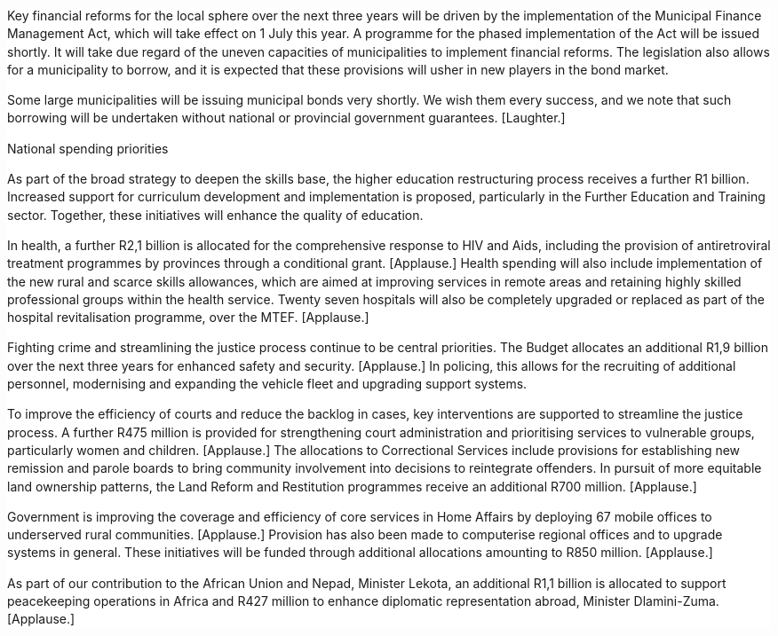 Key financial reforms for the local sphere over the next  three  years  will
be driven by the implementation of the  Municipal  Finance  Management  Act,
which will take effect on 1 July this  year.  A  programme  for  the  phased
implementation of the Act will be issued shortly. It will  take  due  regard
of the uneven capacities of municipalities to implement  financial  reforms.
The legislation also  allows  for  a  municipality  to  borrow,  and  it  is
expected that these provisions  will  usher  in  new  players  in  the  bond
market.

Some large municipalities will be issuing municipal bonds very  shortly.  We
wish them every success, and we note that such borrowing will be  undertaken
without national or provincial government guarantees. [Laughter.]

National spending priorities

As part of the  broad  strategy  to  deepen  the  skills  base,  the  higher
education restructuring process receives  a  further  R1 billion.  Increased
support  for  curriculum  development  and   implementation   is   proposed,
particularly in the Further Education and Training sector.  Together,  these
initiatives will enhance the quality of education.

In health,  a  further  R2,1 billion  is  allocated  for  the  comprehensive
response  to  HIV  and  Aids,  including  the  provision  of  antiretroviral
treatment programmes by provinces through a conditional  grant.  [Applause.]
Health spending will also  include  implementation  of  the  new  rural  and
scarce skills allowances, which are aimed at improving  services  in  remote
areas and retaining highly skilled professional  groups  within  the  health
service.  Twenty  seven  hospitals  will  also  be  completely  upgraded  or
replaced as part of the hospital revitalisation programme,  over  the  MTEF.
[Applause.]

Fighting crime and streamlining the justice process continue to  be  central
priorities. The Budget allocates an additional R1,9 billion  over  the  next
three years for enhanced safety and security. [Applause.] In policing,  this
allows  for  the  recruiting  of  additional  personnel,   modernising   and
expanding the vehicle fleet and upgrading support systems.

To improve the efficiency of courts and reduce the  backlog  in  cases,  key
interventions are supported to streamline the  justice  process.  A  further
R475 million  is  provided  for  strengthening  court   administration   and
prioritising  services  to  vulnerable  groups,   particularly   women   and
children. [Applause.]  The  allocations  to  Correctional  Services  include
provisions for  establishing  new  remission  and  parole  boards  to  bring
community involvement into decisions to reintegrate offenders.
In pursuit of more equitable land ownership patterns, the  Land  Reform  and
Restitution programmes receive an additional R700 million. [Applause.]

Government is improving the coverage and  efficiency  of  core  services  in
Home  Affairs  by  deploying  67  mobile  offices   to   underserved   rural
communities.  [Applause.]  Provision  has  also  been  made  to  computerise
regional offices and to upgrade systems in general. These  initiatives  will
be  funded  through  additional  allocations  amounting   to   R850 million.
[Applause.]

As part of our  contribution  to  the  African  Union  and  Nepad,  Minister
Lekota, an additional R1,1 billion  is  allocated  to  support  peacekeeping
operations in Africa and R427 million to enhance  diplomatic  representation
abroad, Minister Dlamini-Zuma. [Applause.]
